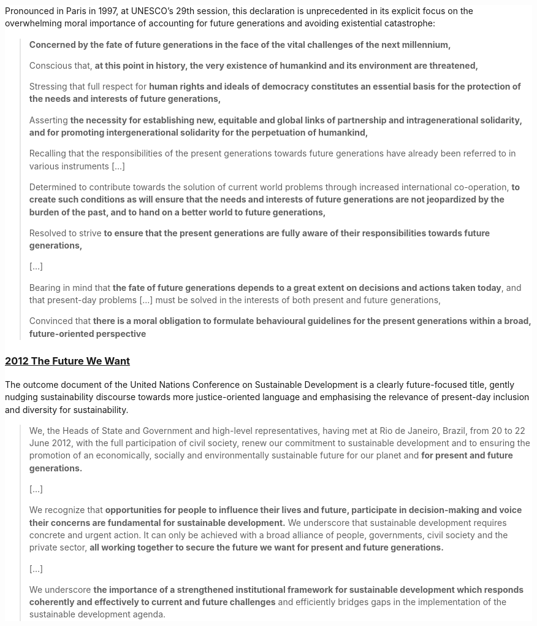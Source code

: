 Pronounced in Paris in 1997, at UNESCO’s 29th session, this declaration is unprecedented in its explicit focus on the overwhelming moral importance of accounting for future generations and avoiding existential catastrophe: 

> **Concerned by the fate of future generations in the face of the vital challenges of the next millennium,**
>
> Conscious that, **at this point in history, the very existence of humankind and its environment are threatened,**
>
> Stressing that full respect for **human rights and ideals of democracy constitutes an essential basis for the protection of the needs and interests of future generations,**
>
> Asserting **the necessity for establishing new, equitable and global links of partnership and intragenerational solidarity, and for promoting intergenerational solidarity for the perpetuation of humankind,**
>
> Recalling that the responsibilities of the present generations towards future generations have already been referred to in various instruments \[...]
>
> Determined to contribute towards the solution of current world problems through increased international co-operation, **to create such conditions as will ensure that the needs and interests of future generations are not jeopardized by the burden of the past, and to hand on a better world to future generations,**
>
> Resolved to strive **to ensure that the present generations are fully aware of their responsibilities towards future generations,**
>
> \[...]
>
> Bearing in mind that **the fate of future generations depends to a great extent on decisions and actions taken today**, and that present-day problems \[...] must be solved in the interests of both present and future generations,
>
> Convinced that **there is a moral obligation to formulate behavioural guidelines for the present generations within a broad, future-oriented perspective**

### [2012 The Future We Want](https://www.un.org/ga/search/view_doc.asp?symbol=A/RES/66/288&Lang=E)

The outcome document of the United Nations Conference on Sustainable Development is a clearly future-focused title, gently nudging sustainability discourse towards more justice-oriented language and emphasising the relevance of present-day inclusion and diversity for sustainability. 

> We, the Heads of State and Government and high-level representatives, having met at Rio de Janeiro, Brazil, from 20 to 22 June 2012, with the full participation of civil society, renew our commitment to sustainable development and to ensuring the promotion of an economically, socially and environmentally sustainable future for our planet and **for present and future generations.**
>
> \[...]
>
> We recognize that **opportunities for people to influence their lives and future, participate in decision-making and voice their concerns are fundamental for sustainable development.** We underscore that sustainable development requires concrete and urgent action. It can only be achieved with a broad alliance of people, governments, civil society and the private sector, **all working together to secure the future we want for present and future generations.**
>
> \[...]
>
> We underscore **the importance of a strengthened institutional framework for sustainable development which responds coherently and effectively to current and future challenges** and efficiently bridges gaps in the implementation of the sustainable development agenda.


[^1]: For more info, see: <https://en.wikipedia.org/wiki/United_Nations_Conference_on_the_Human_Environment>
[^2]: For more info, see: <https://www.ipcc.ch/about/>
[^3]: For more info, see: <https://en.wikipedia.org/wiki/Brundtland_Commission>
[^4]: For more info, see: <https://en.wikipedia.org/wiki/Earth_Summit> 
[^5]: For more info, see: <https://en.wikipedia.org/wiki/Sendai_Framework_for_Disaster_Risk_Reduction>
[^6]: For more info, see: <https://en.wikipedia.org/wiki/Sustainable_Development_Goals>